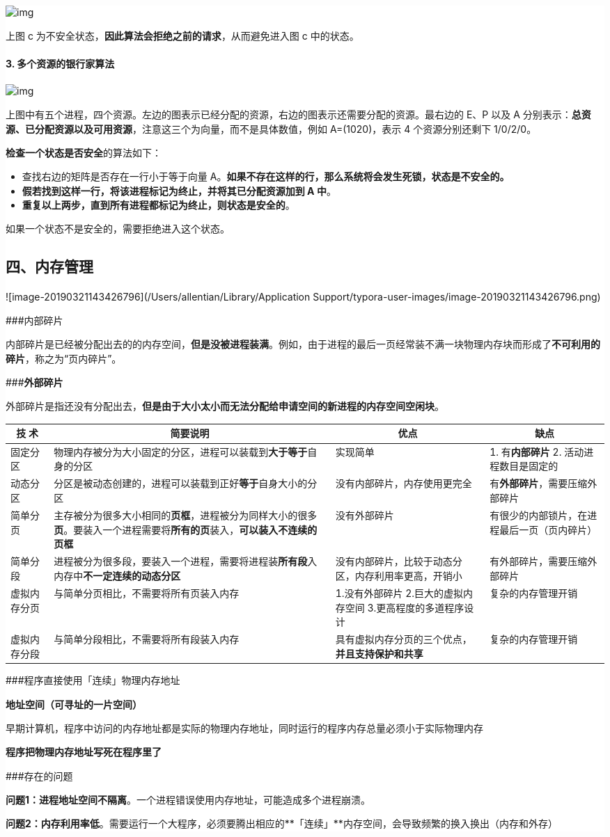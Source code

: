 ![img](https://cyc2018.github.io/CS-Notes/pics/d160ec2e-cfe2-4640-bda7-62f53e58b8c0.png)

上图 c 为不安全状态，**因此算法会拒绝之前的请求**，从而避免进入图 c 中的状态。

#### 3. 多个资源的银行家算法

![img](https://cyc2018.github.io/CS-Notes/pics/62e0dd4f-44c3-43ee-bb6e-fedb9e068519.png)

上图中有五个进程，四个资源。左边的图表示已经分配的资源，右边的图表示还需要分配的资源。最右边的 E、P 以及 A 分别表示：**总资源、已分配资源以及可用资源**，注意这三个为向量，而不是具体数值，例如 A=(1020)，表示 4 个资源分别还剩下 1/0/2/0。

**检查一个状态是否安全**的算法如下：

- 查找右边的矩阵是否存在一行小于等于向量 A。**如果不存在这样的行，那么系统将会发生死锁，状态是不安全的。**
- **假若找到这样一行，将该进程标记为终止，并将其已分配资源加到 A 中**。
- **重复以上两步，直到所有进程都标记为终止，则状态是安全的**。

如果一个状态不是安全的，需要拒绝进入这个状态。

## 四、内存管理

![image-20190321143426796](/Users/allentian/Library/Application Support/typora-user-images/image-20190321143426796.png)

###内部碎片

内部碎片是已经被分配出去的的内存空间，**但是没被进程装满**。例如，由于进程的最后一页经常装不满一块物理内存块而形成了**不可利用的碎片**，称之为“页内碎片”。

###**外部碎片**

外部碎片是指还没有分配出去，**但是由于大小太小而无法分配给申请空间的新进程的内存空间空闲块**。

| 技  术       | 简要说明                                                     | 优点                                                         | 缺点                                              |
| ------------ | ------------------------------------------------------------ | ------------------------------------------------------------ | ------------------------------------------------- |
| 固定分区     | 物理内存被分为大小固定的分区，进程可以装载到**大于等于**自身的分区 | 实现简单                                                     | 1. 有**内部碎片**         2. 活动进程数目是固定的 |
| 动态分区     | 分区是被动态创建的，进程可以装载到正好**等于**自身大小的分区 | 没有内部碎片，内存使用更完全                                 | 有**外部碎片**，需要压缩外部碎片                  |
| 简单分页     | 主存被分为很多大小相同的**页框**，进程被分为同样大小的很多**页**。要装入一个进程需要将**所有的页**装入，**可以装入不连续的页框** | 没有外部碎片                                                 | 有很少的内部锁片，在进程最后一页（页内碎片）      |
| 简单分段     | 进程被分为很多段，要装入一个进程，需要将进程装**所有段**入内存中**不一定连续的动态分区** | 没有内部碎片，比较于动态分区，内存利用率更高，开销小         | 有外部碎片，需要压缩外部碎片                      |
| 虚拟内存分页 | 与简单分页相比，不需要将所有页装入内存                       | 1.没有外部碎片                    2.巨大的虚拟内存空间          3.更高程度的多道程序设计 | 复杂的内存管理开销                                |
| 虚拟内存分段 | 与简单分段相比，不需要将所有段装入内存                       | 具有虚拟内存分页的三个优点，**并且支持保护和共享**           | 复杂的内存管理开销                                |

###程序直接使用「连续」物理内存地址

**地址空间（可寻址的一片空间）**

早期计算机，程序中访问的内存地址都是实际的物理内存地址，同时运行的程序内存总量必须小于实际物理内存

**程序把物理内存地址写死在程序里了**

###存在的问题

**问题1：进程地址空间不隔离**。一个进程错误使用内存地址，可能造成多个进程崩溃。

**问题2：内存利用率低**。需要运行一个大程序，必须要腾出相应的**「连续」**内存空间，会导致频繁的换入换出（内存和外存）
